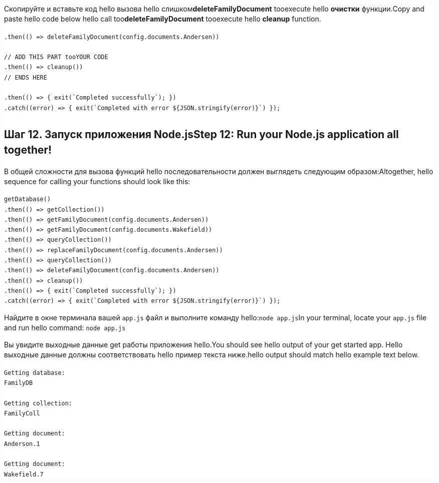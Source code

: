 <span data-ttu-id="c77b3-232">Скопируйте и вставьте код hello вызова hello слишком**deleteFamilyDocument** tooexecute hello **очистки** функции.</span><span class="sxs-lookup"><span data-stu-id="c77b3-232">Copy and paste hello code below hello call too**deleteFamilyDocument** tooexecute hello **cleanup** function.</span></span>

    .then(() => deleteFamilyDocument(config.documents.Andersen))

    // ADD THIS PART tooYOUR CODE
    .then(() => cleanup())
    // ENDS HERE

    .then(() => { exit(`Completed successfully`); })
    .catch((error) => { exit(`Completed with error ${JSON.stringify(error)}`) });

## <span data-ttu-id="c77b3-233"><a id="Run"></a> Шаг 12. Запуск приложения Node.js</span><span class="sxs-lookup"><span data-stu-id="c77b3-233"><a id="Run"></a>Step 12: Run your Node.js application all together!</span></span>
<span data-ttu-id="c77b3-234">В общей сложности для вызова функций hello последовательности должен выглядеть следующим образом:</span><span class="sxs-lookup"><span data-stu-id="c77b3-234">Altogether, hello sequence for calling your functions should look like this:</span></span>

    getDatabase()
    .then(() => getCollection())
    .then(() => getFamilyDocument(config.documents.Andersen))
    .then(() => getFamilyDocument(config.documents.Wakefield))
    .then(() => queryCollection())
    .then(() => replaceFamilyDocument(config.documents.Andersen))
    .then(() => queryCollection())
    .then(() => deleteFamilyDocument(config.documents.Andersen))
    .then(() => cleanup())
    .then(() => { exit(`Completed successfully`); })
    .catch((error) => { exit(`Completed with error ${JSON.stringify(error)}`) });

<span data-ttu-id="c77b3-235">Найдите в окне терминала вашей ```app.js``` файл и выполните команду hello:```node app.js```</span><span class="sxs-lookup"><span data-stu-id="c77b3-235">In your terminal, locate your ```app.js``` file and run hello command: ```node app.js```</span></span>

<span data-ttu-id="c77b3-236">Вы увидите выходные данные get работы приложения hello.</span><span class="sxs-lookup"><span data-stu-id="c77b3-236">You should see hello output of your get started app.</span></span> <span data-ttu-id="c77b3-237">Hello выходные данные должны соответствовать hello пример текста ниже.</span><span class="sxs-lookup"><span data-stu-id="c77b3-237">hello output should match hello example text below.</span></span>

    Getting database:
    FamilyDB

    Getting collection:
    FamilyColl

    Getting document:
    Anderson.1

    Getting document:
    Wakefield.7
